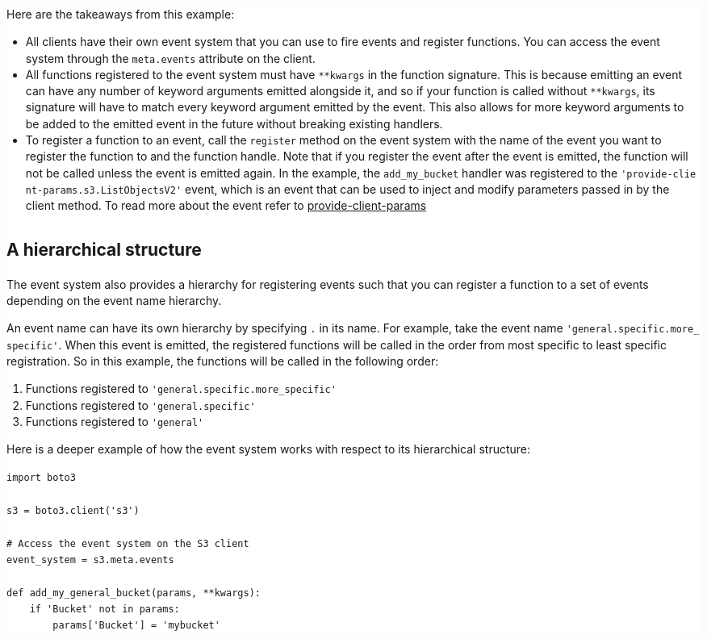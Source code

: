 Here are the takeaways from this example:

-   All clients have their own event system that you can use to fire
    events and register functions. You can access the event system
    through the `meta.events` attribute on the client.
-   All functions registered to the event system must have `**kwargs` in
    the function signature. This is because emitting an event can have
    any number of keyword arguments emitted alongside it, and so if your
    function is called without `**kwargs`, its signature will have to
    match every keyword argument emitted by the event. This also allows
    for more keyword arguments to be added to the emitted event in the
    future without breaking existing handlers.
-   To register a function to an event, call the `register` method on
    the event system with the name of the event you want to register the
    function to and the function handle. Note that if you register the
    event after the event is emitted, the function will not be called
    unless the event is emitted again. In the example, the
    `add_my_bucket` handler was registered to the
    `'provide-client-params.s3.ListObjectsV2'` event, which is an event
    that can be used to inject and modify parameters passed in by the
    client method. To read more about the event refer to
    [provide-client-params](#provide-client-params)

## A hierarchical structure

The event system also provides a hierarchy for registering events such
that you can register a function to a set of events depending on the
event name hierarchy.

An event name can have its own hierarchy by specifying `.` in its name.
For example, take the event name `'general.specific.more_specific'`.
When this event is emitted, the registered functions will be called in
the order from most specific to least specific registration. So in this
example, the functions will be called in the following order:

1)  Functions registered to `'general.specific.more_specific'`
2)  Functions registered to `'general.specific'`
3)  Functions registered to `'general'`

Here is a deeper example of how the event system works with respect to
its hierarchical structure:

    import boto3

    s3 = boto3.client('s3')

    # Access the event system on the S3 client
    event_system = s3.meta.events

    def add_my_general_bucket(params, **kwargs):
        if 'Bucket' not in params:
            params['Bucket'] = 'mybucket'
